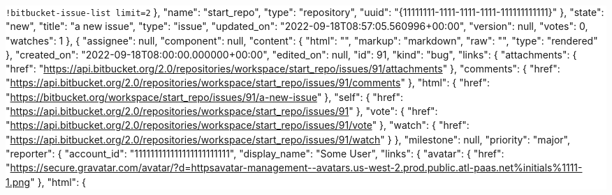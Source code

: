 ```!bitbucket-issue-list limit=2```
                    },
                    "name": "start_repo",
                    "type": "repository",
                    "uuid": "{11111111-1111-1111-1111-111111111111}"
                },
                "state": "new",
                "title": "a new issue",
                "type": "issue",
                "updated_on": "2022-09-18T08:57:05.560996+00:00",
                "version": null,
                "votes": 0,
                "watches": 1
            },
            {
                "assignee": null,
                "component": null,
                "content": {
                    "html": "",
                    "markup": "markdown",
                    "raw": "",
                    "type": "rendered"
                },
                "created_on": "2022-09-18T08:00:00.000000+00:00",
                "edited_on": null,
                "id": 91,
                "kind": "bug",
                "links": {
                    "attachments": {
                        "href": "https://api.bitbucket.org/2.0/repositories/workspace/start_repo/issues/91/attachments"
                    },
                    "comments": {
                        "href": "https://api.bitbucket.org/2.0/repositories/workspace/start_repo/issues/91/comments"
                    },
                    "html": {
                        "href": "https://bitbucket.org/workspace/start_repo/issues/91/a-new-issue"
                    },
                    "self": {
                        "href": "https://api.bitbucket.org/2.0/repositories/workspace/start_repo/issues/91"
                    },
                    "vote": {
                        "href": "https://api.bitbucket.org/2.0/repositories/workspace/start_repo/issues/91/vote"
                    },
                    "watch": {
                        "href": "https://api.bitbucket.org/2.0/repositories/workspace/start_repo/issues/91/watch"
                    }
                },
                "milestone": null,
                "priority": "major",
                "reporter": {
                    "account_id": "111111111111111111111111",
                    "display_name": "Some User",
                    "links": {
                        "avatar": {
                            "href": "https://secure.gravatar.com/avatar/?d=httpsavatar-management--avatars.us-west-2.prod.public.atl-paas.net%initials%1111-1.png"
                        },
                        "html": {
```
